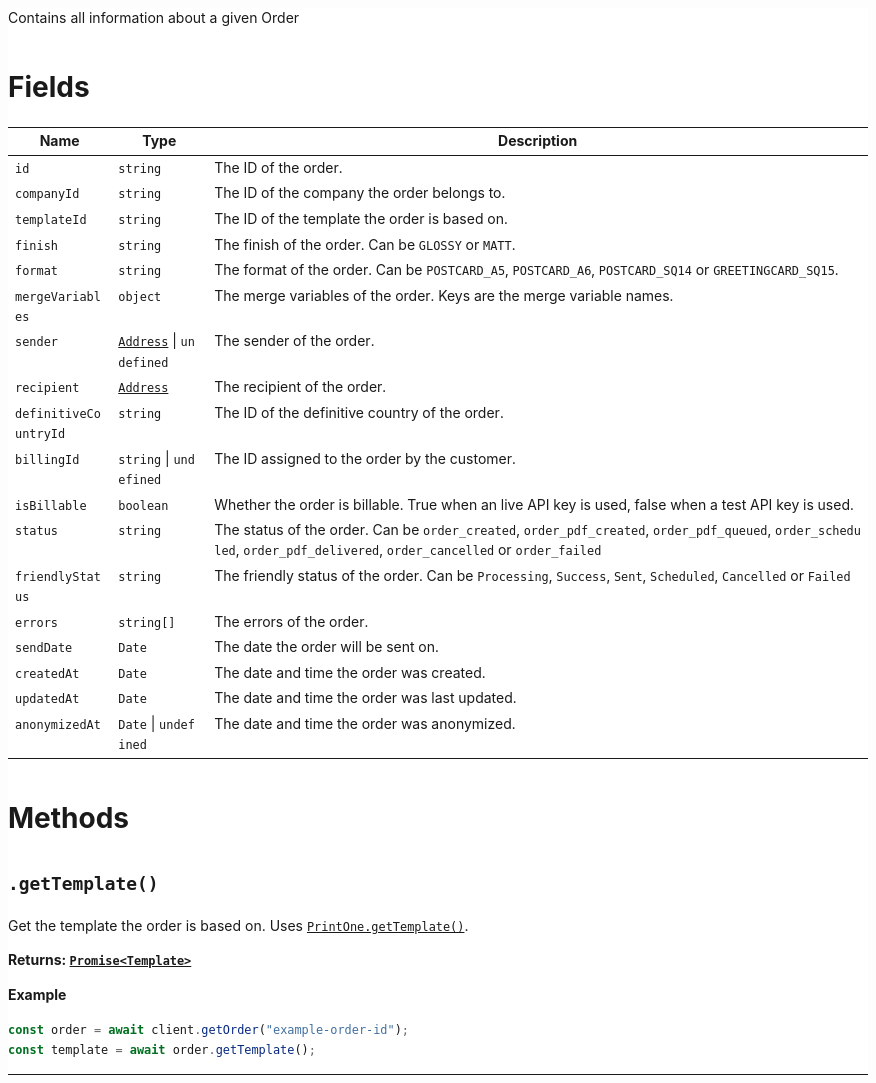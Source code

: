 Contains all information about a given Order

# Fields

| Name                  | Type                                 | Description                                                                                                                                                             |
| --------------------- | ------------------------------------ | ----------------------------------------------------------------------------------------------------------------------------------------------------------------------- |
| `id`                  | `string`                             | The ID of the order.                                                                                                                                                    |
| `companyId`           | `string`                             | The ID of the company the order belongs to.                                                                                                                             |
| `templateId`          | `string`                             | The ID of the template the order is based on.                                                                                                                           |
| `finish`              | `string`                             | The finish of the order. Can be `GLOSSY` or `MATT`.                                                                                                                     |
| `format`              | `string`                             | The format of the order. Can be `POSTCARD_A5`, `POSTCARD_A6`, `POSTCARD_SQ14` or `GREETINGCARD_SQ15`.                                                                   |
| `mergeVariables`      | `object`                             | The merge variables of the order. Keys are the merge variable names.                                                                                                    |
| `sender`              | [`Address`](#Address) \| `undefined` | The sender of the order.                                                                                                                                                |
| `recipient`           | [`Address`](#Address)                | The recipient of the order.                                                                                                                                             |
| `definitiveCountryId` | `string`                             | The ID of the definitive country of the order.                                                                                                                          |
| `billingId`           | `string` \| `undefined`              | The ID assigned to the order by the customer.                                                                                                                           |
| `isBillable`          | `boolean`                            | Whether the order is billable. True when an live API key is used, false when a test API key is used.                                                                    |
| `status`              | `string`                             | The status of the order. Can be `order_created`, `order_pdf_created`, `order_pdf_queued`, `order_scheduled`, `order_pdf_delivered`, `order_cancelled` or `order_failed` |
| `friendlyStatus`      | `string`                             | The friendly status of the order. Can be `Processing`, `Success`, `Sent`, `Scheduled`, `Cancelled` or `Failed`                                                          |
| `errors`              | `string[]`                           | The errors of the order.                                                                                                                                                |
| `sendDate`            | `Date`                               | The date the order will be sent on.                                                                                                                                     |
| `createdAt`           | `Date`                               | The date and time the order was created.                                                                                                                                |
| `updatedAt`           | `Date`                               | The date and time the order was last updated.                                                                                                                           |
| `anonymizedAt`        | `Date` \| `undefined`                | The date and time the order was anonymized.                                                                                                                             |

# Methods

## `.getTemplate()`

Get the template the order is based on. Uses [`PrintOne.getTemplate()`](./PrintOne#gettemplateid).

**Returns: [`Promise<Template>`](./Template)**

**Example**

```js
const order = await client.getOrder("example-order-id");
const template = await order.getTemplate();
```

---